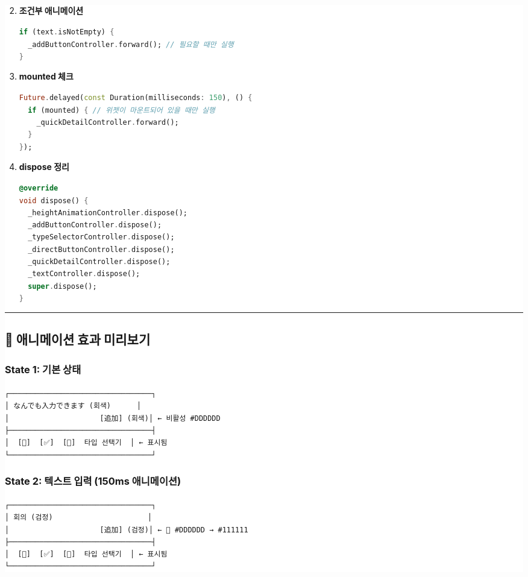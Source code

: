 2. **조건부 애니메이션**
   ```dart
   if (text.isNotEmpty) {
     _addButtonController.forward(); // 필요할 때만 실행
   }
   ```

3. **mounted 체크**
   ```dart
   Future.delayed(const Duration(milliseconds: 150), () {
     if (mounted) { // 위젯이 마운트되어 있을 때만 실행
       _quickDetailController.forward();
     }
   });
   ```

4. **dispose 정리**
   ```dart
   @override
   void dispose() {
     _heightAnimationController.dispose();
     _addButtonController.dispose();
     _typeSelectorController.dispose();
     _directButtonController.dispose();
     _quickDetailController.dispose();
     _textController.dispose();
     super.dispose();
   }
   ```

---

## 🎥 애니메이션 효과 미리보기

### State 1: 기본 상태
```
┌─────────────────────────────────┐
│ なんでも入力できます (회색)      │
│                     [追加] (회색)│ ← 비활성 #DDDDDD
├─────────────────────────────────┤
│  [📅]  [✅]  [🔄]  타입 선택기  │ ← 표시됨
└─────────────────────────────────┘
```

### State 2: 텍스트 입력 (150ms 애니메이션)
```
┌─────────────────────────────────┐
│ 회의 (검정)                      │
│                     [追加] (검정)│ ← 🎨 #DDDDDD → #111111
├─────────────────────────────────┤
│  [📅]  [✅]  [🔄]  타입 선택기  │ ← 표시됨
└─────────────────────────────────┘
```
